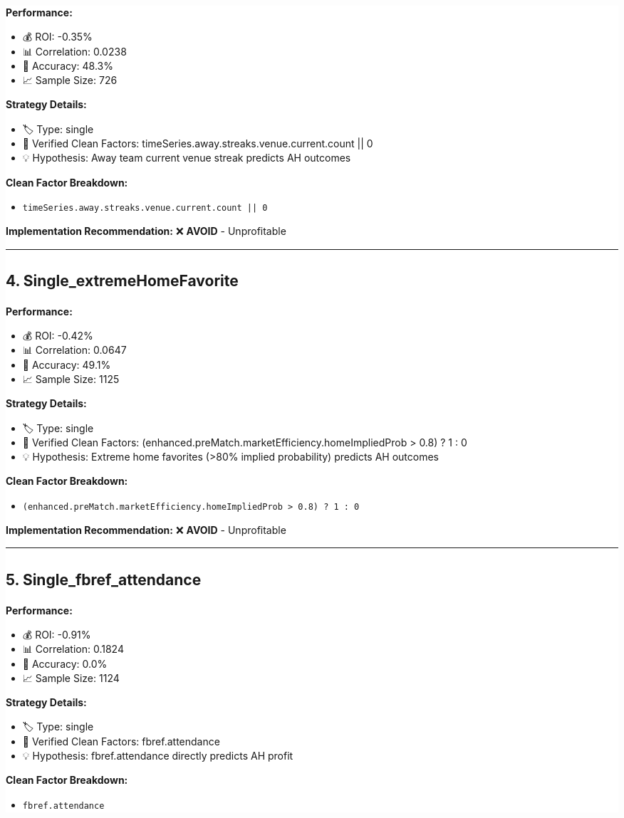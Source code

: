 **Performance:**
- 💰 ROI: -0.35%
- 📊 Correlation: 0.0238
- 🎯 Accuracy: 48.3%
- 📈 Sample Size: 726

**Strategy Details:**
- 🏷️ Type: single
- 🧠 Verified Clean Factors: timeSeries.away.streaks.venue.current.count || 0
- 💡 Hypothesis: Away team current venue streak predicts AH outcomes

**Clean Factor Breakdown:**
  - `timeSeries.away.streaks.venue.current.count || 0`

**Implementation Recommendation:**
❌ **AVOID** - Unprofitable

---
## 4. Single_extremeHomeFavorite

**Performance:**
- 💰 ROI: -0.42%
- 📊 Correlation: 0.0647
- 🎯 Accuracy: 49.1%
- 📈 Sample Size: 1125

**Strategy Details:**
- 🏷️ Type: single
- 🧠 Verified Clean Factors: (enhanced.preMatch.marketEfficiency.homeImpliedProb > 0.8) ? 1 : 0
- 💡 Hypothesis: Extreme home favorites (>80% implied probability) predicts AH outcomes

**Clean Factor Breakdown:**
  - `(enhanced.preMatch.marketEfficiency.homeImpliedProb > 0.8) ? 1 : 0`

**Implementation Recommendation:**
❌ **AVOID** - Unprofitable

---
## 5. Single_fbref_attendance

**Performance:**
- 💰 ROI: -0.91%
- 📊 Correlation: 0.1824
- 🎯 Accuracy: 0.0%
- 📈 Sample Size: 1124

**Strategy Details:**
- 🏷️ Type: single
- 🧠 Verified Clean Factors: fbref.attendance
- 💡 Hypothesis: fbref.attendance directly predicts AH profit

**Clean Factor Breakdown:**
  - `fbref.attendance`
